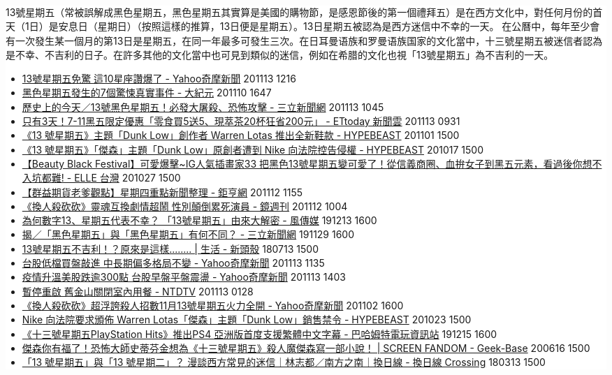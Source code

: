 13號星期五（常被誤解成黑色星期五，黑色星期五其實算是美國的購物節，是感恩節後的第一個禮拜五）是在西方文化中，對任何月份的首天（1日）是安息日（星期日）（按照這樣的推算，13日便是星期五）。13日星期五被認為是西方迷信中不幸的一天。 在公曆中，每年至少會有一次發生某一個月的第13日是星期五，在同一年最多可發生三次。在日耳曼语族和罗曼语族国家的文化當中，十三號星期五被迷信者認為是不幸、不吉利的日子。在許多其他的文化當中也可見到類似的迷信，例如在希腊的文化也視「13號星期五」為不吉利的一天。
- [13號星期五免驚 這10星座讚爆了 - Yahoo奇摩新聞](https://tw.news.yahoo.com/13%E8%99%9F%E6%98%9F%E6%9C%9F%E4%BA%94%E5%85%8D%E9%A9%9A-%E9%80%9910%E6%98%9F%E5%BA%A7%E8%AE%9A%E7%88%86%E4%BA%86-041618582.html "13號星期五免驚 這10星座讚爆了 - Yahoo奇摩新聞") 201113 1216
- [黑色星期五發生的7個驚悚真實事件 - 大紀元](https://www.epochtimes.com/b5/20/11/5/n12527295.htm "黑色星期五發生的7個驚悚真實事件 - 大紀元") 201110 1647
- [歷史上的今天／13號黑色星期五！必發大屠殺、恐怖攻擊 - 三立新聞網](https://www.setn.com/News.aspx?NewsID=847560 "歷史上的今天／13號黑色星期五！必發大屠殺、恐怖攻擊 - 三立新聞網") 201113 1045
- [只有3天！7-11黑五限定優惠「零食買5送5、現萃茶20杯狂省200元」 - ETtoday 新聞雲](https://www.ettoday.net/news/20201113/1853361.htm "只有3天！7-11黑五限定優惠「零食買5送5、現萃茶20杯狂省200元」 - ETtoday 新聞雲") 201113 0931
- [《13 號星期五》主題「Dunk Low」創作者 Warren Lotas 推出全新鞋款 - HYPEBEAST](https://hypebeast.com/zh/2020/11/warren-lotas-reaper-sneaker-chainsaw-releasesb-dunk-low-rip-off-lawsuit "《13 號星期五》主題「Dunk Low」創作者 Warren Lotas 推出全新鞋款 - HYPEBEAST") 201101 1500
- [《13 號星期五》「傑森」主題「Dunk Low」原創者遭到 Nike 向法院控告侵權 - HYPEBEAST](https://hypebeast.com/zh/2020/10/nike-warren-lotas-fake-sb-dunk-low-lawsuit-rip-off-info "《13 號星期五》「傑森」主題「Dunk Low」原創者遭到 Nike 向法院控告侵權 - HYPEBEAST") 201017 1500
- [【Beauty Black Festival】可愛爆擊~IG人氣插畫家33 把黑色13號星期五變可愛了！從信義商圈、血拚女子到黑五元素，看過後你想不入坑都難! - ELLE 台灣](https://www.elle.com/tw/life/culture/a34034371/beauty-black-festival-ig33-13yuan/ "【Beauty Black Festival】可愛爆擊~IG人氣插畫家33 把黑色13號星期五變可愛了！從信義商圈、血拚女子到黑五元素，看過後你想不入坑都難! - ELLE 台灣") 201027 1500
- [【群益期貨老爹觀點】星期四重點新聞整理 - 鉅亨網](https://m.cnyes.com/news/id/4542247 "【群益期貨老爹觀點】星期四重點新聞整理 - 鉅亨網") 201112 1155
- [《換人殺砍砍》靈魂互換劇情超鬧 性別顛倒累死演員 - 鏡週刊](https://www.mirrormedia.mg/story/20201111ent015/ "《換人殺砍砍》靈魂互換劇情超鬧 性別顛倒累死演員 - 鏡週刊") 201112 1004
- [為何數字13、星期五代表不幸？ 「13號星期五」由來大解密 - 風傳媒](https://www.storm.mg/article/2059847 "為何數字13、星期五代表不幸？ 「13號星期五」由來大解密 - 風傳媒") 191213 1600
- [揭／「黑色星期五」與「黑色星期五」有何不同？ - 三立新聞網](https://www.setn.com/News.aspx?NewsID=644602 "揭／「黑色星期五」與「黑色星期五」有何不同？ - 三立新聞網") 191129 1600
- [13號星期五不吉利！？原來是這樣........ | 生活 - 新頭殼](https://newtalk.tw/news/view/2018-07-13/131317 "13號星期五不吉利！？原來是這樣........ | 生活 - 新頭殼") 180713 1500
- [台股低檔買盤敲進 中長期偏多格局不變 - Yahoo奇摩新聞](https://tw.news.yahoo.com/%E5%8F%B0%E8%82%A1%E4%BD%8E%E6%AA%94%E8%B2%B7%E7%9B%A4%E6%95%B2%E9%80%B2-%E4%B8%AD%E9%95%B7%E6%9C%9F%E5%81%8F%E5%A4%9A%E6%A0%BC%E5%B1%80%E4%B8%8D%E8%AE%8A-030039721.html "台股低檔買盤敲進 中長期偏多格局不變 - Yahoo奇摩新聞") 201113 1135
- [疫情升溫美股跌逾300點 台股早盤平盤震盪 - Yahoo奇摩新聞](https://tw.mobi.yahoo.com/trendr/ftvn.com.tw/%E7%96%AB%E6%83%85%E5%8D%87%E6%BA%AB%E7%BE%8E%E8%82%A1%E8%B7%8C%E9%80%BE300%E9%BB%9E-%E5%8F%B0%E8%82%A1%E6%97%A9%E7%9B%A4%E5%B9%B3%E7%9B%A4%E9%9C%87%E7%9B%AA-060325025.html "疫情升溫美股跌逾300點 台股早盤平盤震盪 - Yahoo奇摩新聞") 201113 1403
- [暫停重啟 舊金山關閉室內用餐 - NTDTV](https://www.ntdtv.com/b5/2020/11/12/a102985430.html "暫停重啟 舊金山關閉室內用餐 - NTDTV") 201113 0128
- [《換人殺砍砍》超浮誇殺人招數11月13號星期五火力全開 - Yahoo奇摩新聞](https://tw.news.yahoo.com/%E6%8F%9B%E4%BA%BA%E6%AE%BA%E7%A0%8D%E7%A0%8D%E8%B6%85%E6%B5%AE%E8%AA%87%E6%AE%BA%E4%BA%BA%E6%8B%9B%E6%95%B8-11-%E6%9C%88-13-%E8%99%9F%E6%98%9F%E6%9C%9F%E4%BA%94%E7%81%AB%E5%8A%9B%E5%85%A8%E9%96%8B-141026708.html "《換人殺砍砍》超浮誇殺人招數11月13號星期五火力全開 - Yahoo奇摩新聞") 201102 1600
- [Nike 向法院要求頒佈 Warren Lotas「傑森」主題「Dunk Low」銷售禁令 - HYPEBEAST](https://hypebeast.com/zh/2020/10/nike-preliminary-injunction-stop-warren-lotas-shipping-sb-dunk-low-rip-offs-pre-orders "Nike 向法院要求頒佈 Warren Lotas「傑森」主題「Dunk Low」銷售禁令 - HYPEBEAST") 201023 1500
- [《十三號星期五PlayStation Hits》推出PS4 亞洲版首度支援繁體中文字幕 - 巴哈姆特電玩資訊站](https://gnn.gamer.com.tw/detail.php?sn=190109 "《十三號星期五PlayStation Hits》推出PS4 亞洲版首度支援繁體中文字幕 - 巴哈姆特電玩資訊站") 191215 1600
- [傑森你有福了！恐怖大師史蒂芬金想為《十三號星期五》殺人魔傑森寫一部小說！ | SCREEN FANDOM - Geek-Base](https://geek-base.toy-people.com/?p=9453 "傑森你有福了！恐怖大師史蒂芬金想為《十三號星期五》殺人魔傑森寫一部小說！ | SCREEN FANDOM - Geek-Base") 200616 1500
- [「13 號星期五」與「13 號星期二」？ 漫談西方常見的迷信｜林志都／南方之南｜換日線 - 換日線 Crossing](https://crossing.cw.com.tw/article/9589 "「13 號星期五」與「13 號星期二」？ 漫談西方常見的迷信｜林志都／南方之南｜換日線 - 換日線 Crossing") 180313 1500
